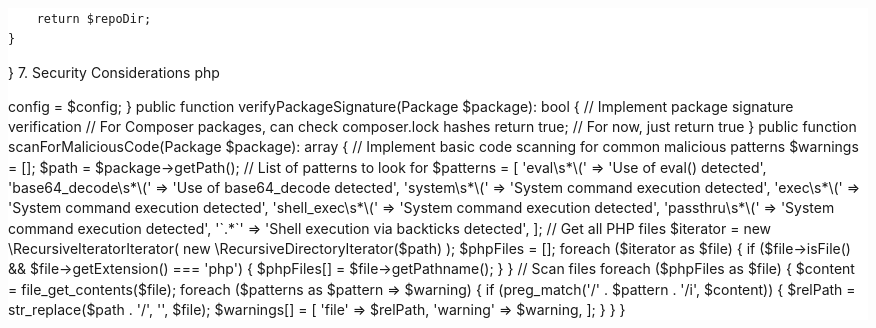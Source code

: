         return $repoDir;
    }
}
7. Security Considerations
php
<?php
namespace PHPX;

class SecurityManager {
    private $config;
    
    public function __construct(Config $config) {
        $this->config = $config;
    }
    
    public function verifyPackageSignature(Package $package): bool {
        // Implement package signature verification
        // For Composer packages, can check composer.lock hashes
        return true; // For now, just return true
    }
    
    public function scanForMaliciousCode(Package $package): array {
        // Implement basic code scanning for common malicious patterns
        $warnings = [];
        $path = $package->getPath();
        
        // List of patterns to look for
        $patterns = [
            'eval\s*\(' => 'Use of eval() detected',
            'base64_decode\s*\(' => 'Use of base64_decode detected',
            'system\s*\(' => 'System command execution detected',
            'exec\s*\(' => 'System command execution detected',
            'shell_exec\s*\(' => 'System command execution detected',
            'passthru\s*\(' => 'System command execution detected',
            '`.*`' => 'Shell execution via backticks detected',
        ];
        
        // Get all PHP files
        $iterator = new \RecursiveIteratorIterator(
            new \RecursiveDirectoryIterator($path)
        );
        
        $phpFiles = [];
        foreach ($iterator as $file) {
            if ($file->isFile() && $file->getExtension() === 'php') {
                $phpFiles[] = $file->getPathname();
            }
        }
        
        // Scan files
        foreach ($phpFiles as $file) {
            $content = file_get_contents($file);
            
            foreach ($patterns as $pattern => $warning) {
                if (preg_match('/' . $pattern . '/i', $content)) {
                    $relPath = str_replace($path . '/', '', $file);
                    $warnings[] = [
                        'file' => $relPath,
                        'warning' => $warning,
                    ];
                }
            }
        }
        